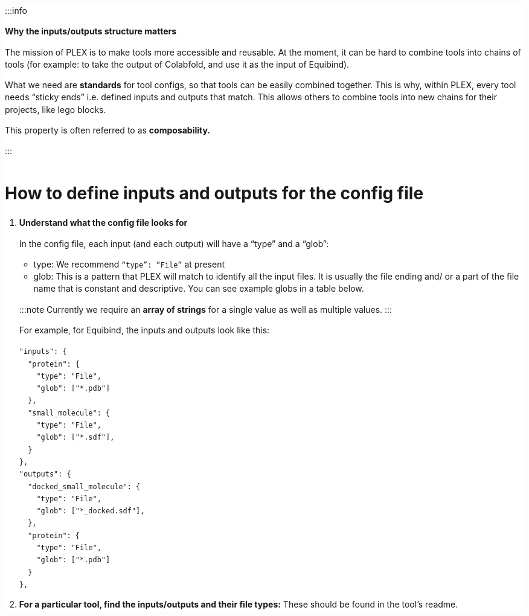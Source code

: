 :::info

**Why the inputs/outputs structure matters**

The mission of PLEX is to make tools more accessible and reusable. At the moment, it can be hard to combine tools into chains of tools (for example: to take the output of Colabfold, and use it as the input of Equibind).

What we need are **standards** for tool configs, so that tools can be easily combined together. This is why, within PLEX, every tool needs “sticky ends” i.e. defined inputs and outputs that match. This allows others to combine tools into new chains for their projects, like lego blocks.

This property is often referred to as **composability.**

:::


# How to define inputs and outputs for the config file

1. **Understand what the config file looks for**
    
    In the config file, each input (and each output) will have a “type” and a “glob”:
    
    - type: We recommend `“type”: “File”` at present
    - glob: This is a pattern that PLEX will match to identify all the input files. It is usually the file ending and/ or a part of the file name that is constant and descriptive. You can see example globs in a table below.

    :::note
    Currently we require an **array of strings** for a single value as well as multiple values.
    ::: 
    
    For example, for Equibind, the inputs and outputs look like this:
    ```
    "inputs": {
      "protein": {
        "type": "File",
        "glob": ["*.pdb"]
      },
      "small_molecule": {
        "type": "File",
        "glob": ["*.sdf"],
      }
    },
    "outputs": {
      "docked_small_molecule": {
        "type": "File", 
        "glob": ["*_docked.sdf"],
      },
      "protein": {
        "type": "File", 
        "glob": ["*.pdb"]
      }
    },
    ```
2. **For a particular tool, find the inputs/outputs and their file types:** These should be found in the tool’s readme.
    